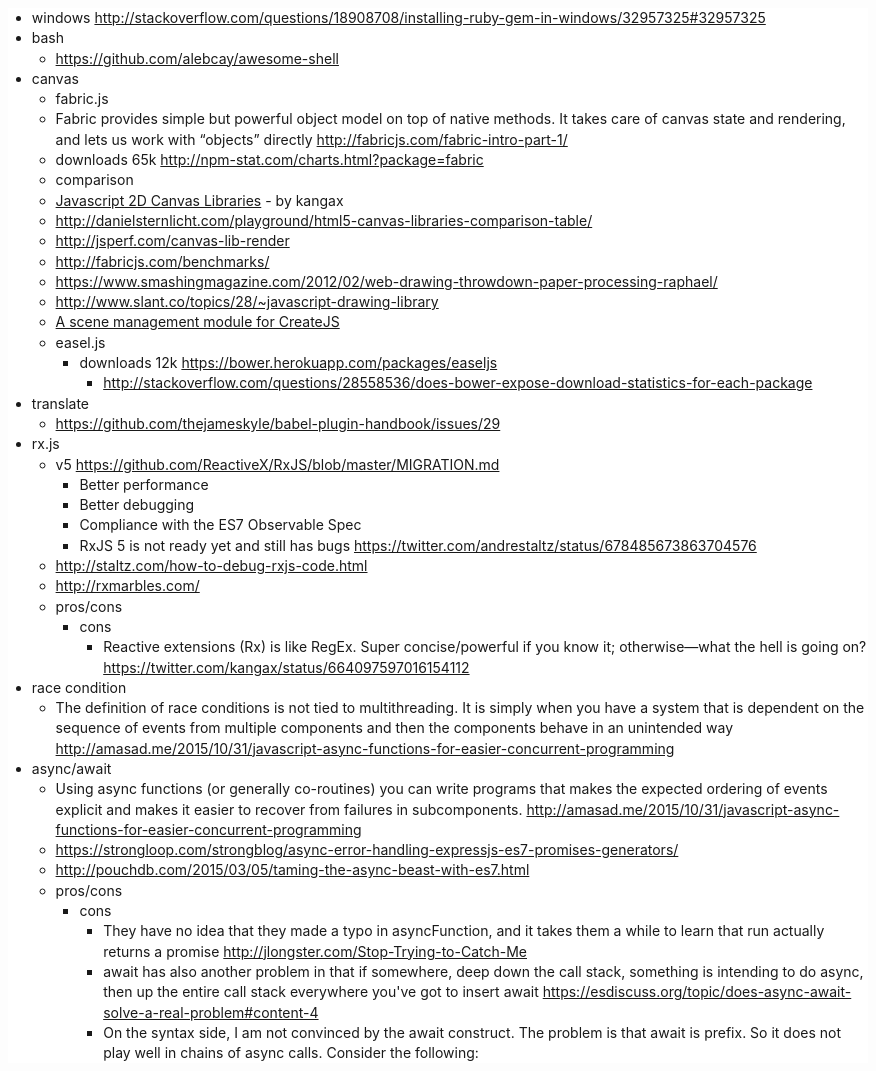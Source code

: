   - windows http://stackoverflow.com/questions/18908708/installing-ruby-gem-in-windows/32957325#32957325
- bash
  - https://github.com/alebcay/awesome-shell
- canvas
   - fabric.js
    - Fabric provides simple but powerful object model on top of native methods. It takes care of canvas state and rendering, and lets us work with “objects” directly http://fabricjs.com/fabric-intro-part-1/
    - downloads 65k http://npm-stat.com/charts.html?package=fabric
   - comparison
    - [Javascript 2D Canvas Libraries](https://docs.google.com/spreadsheets/d/1JYEGMN2jJtmwyjB4DMw3uaYLVMkduf61suKpiOzo0hc) - by kangax
    - http://danielsternlicht.com/playground/html5-canvas-libraries-comparison-table/
    - http://jsperf.com/canvas-lib-render
    - http://fabricjs.com/benchmarks/
    - https://www.smashingmagazine.com/2012/02/web-drawing-throwdown-paper-processing-raphael/
    - http://www.slant.co/topics/28/~javascript-drawing-library
  - [A scene management module for CreateJS](https://github.com/bloomingbridges/AtelierJS)
  - easel.js
    - downloads 12k https://bower.herokuapp.com/packages/easeljs
      - http://stackoverflow.com/questions/28558536/does-bower-expose-download-statistics-for-each-package
- translate
  - https://github.com/thejameskyle/babel-plugin-handbook/issues/29
- rx.js
  - v5 https://github.com/ReactiveX/RxJS/blob/master/MIGRATION.md
    - Better performance
    - Better debugging
    - Compliance with the ES7 Observable Spec
    - RxJS 5 is not ready yet and still has bugs https://twitter.com/andrestaltz/status/678485673863704576
  - http://staltz.com/how-to-debug-rxjs-code.html
  - http://rxmarbles.com/
  - pros/cons
    - cons
      - Reactive extensions (Rx) is like RegEx. Super concise/powerful if you know it; otherwise—what the hell is going on? https://twitter.com/kangax/status/664097597016154112
- race condition
  - The definition of race conditions is not tied to multithreading. It is simply when you have a system that is dependent on the sequence of events from multiple components and then the components behave in an unintended way http://amasad.me/2015/10/31/javascript-async-functions-for-easier-concurrent-programming
- async/await
  - Using async functions (or generally co-routines) you can write programs that makes the expected ordering of events explicit and makes it easier to recover from failures in subcomponents. http://amasad.me/2015/10/31/javascript-async-functions-for-easier-concurrent-programming
  - https://strongloop.com/strongblog/async-error-handling-expressjs-es7-promises-generators/
  - http://pouchdb.com/2015/03/05/taming-the-async-beast-with-es7.html
  - pros/cons
    - cons
      - They have no idea that they made a typo in asyncFunction, and it takes them a while to learn that run actually returns a promise http://jlongster.com/Stop-Trying-to-Catch-Me
      - await has also another problem in that if somewhere, deep down the call stack, something is intending to do async, then up the entire call stack everywhere you've got to insert await https://esdiscuss.org/topic/does-async-await-solve-a-real-problem#content-4
      - On the syntax side, I am not convinced by the await construct. The problem is that await is prefix. So it does not play well in chains of async calls. Consider the following:
